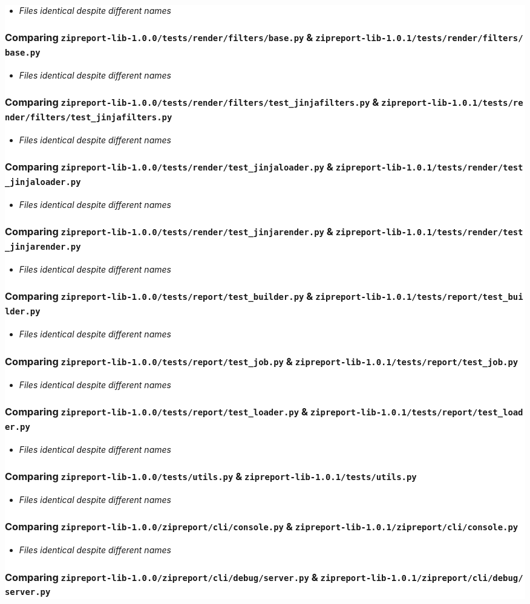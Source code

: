  * *Files identical despite different names*

### Comparing `zipreport-lib-1.0.0/tests/render/filters/base.py` & `zipreport-lib-1.0.1/tests/render/filters/base.py`

 * *Files identical despite different names*

### Comparing `zipreport-lib-1.0.0/tests/render/filters/test_jinjafilters.py` & `zipreport-lib-1.0.1/tests/render/filters/test_jinjafilters.py`

 * *Files identical despite different names*

### Comparing `zipreport-lib-1.0.0/tests/render/test_jinjaloader.py` & `zipreport-lib-1.0.1/tests/render/test_jinjaloader.py`

 * *Files identical despite different names*

### Comparing `zipreport-lib-1.0.0/tests/render/test_jinjarender.py` & `zipreport-lib-1.0.1/tests/render/test_jinjarender.py`

 * *Files identical despite different names*

### Comparing `zipreport-lib-1.0.0/tests/report/test_builder.py` & `zipreport-lib-1.0.1/tests/report/test_builder.py`

 * *Files identical despite different names*

### Comparing `zipreport-lib-1.0.0/tests/report/test_job.py` & `zipreport-lib-1.0.1/tests/report/test_job.py`

 * *Files identical despite different names*

### Comparing `zipreport-lib-1.0.0/tests/report/test_loader.py` & `zipreport-lib-1.0.1/tests/report/test_loader.py`

 * *Files identical despite different names*

### Comparing `zipreport-lib-1.0.0/tests/utils.py` & `zipreport-lib-1.0.1/tests/utils.py`

 * *Files identical despite different names*

### Comparing `zipreport-lib-1.0.0/zipreport/cli/console.py` & `zipreport-lib-1.0.1/zipreport/cli/console.py`

 * *Files identical despite different names*

### Comparing `zipreport-lib-1.0.0/zipreport/cli/debug/server.py` & `zipreport-lib-1.0.1/zipreport/cli/debug/server.py`
